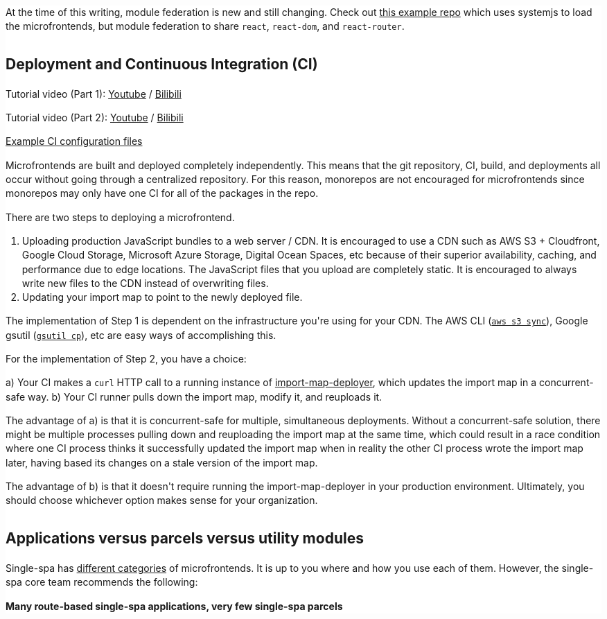 At the time of this writing, module federation is new and still changing. Check out [this example repo](https://github.com/joeldenning/mfe-webpack-demo/tree/system) which uses systemjs to load the microfrontends, but module federation to share `react`, `react-dom`, and `react-router`.

## Deployment and Continuous Integration (CI)

Tutorial video (Part 1): [Youtube](https://www.youtube.com/watch?v=QHunH3MFPZs&list=PLLUD8RtHvsAOhtHnyGx57EYXoaNsxGrTU&index=5) / [Bilibili](https://www.bilibili.com/video/av84100303/)

Tutorial video (Part 2): [Youtube](https://www.youtube.com/watch?v=nC7rpDXa4B8&list=PLLUD8RtHvsAOhtHnyGx57EYXoaNsxGrTU&index=6) / [Bilibili](https://www.bilibili.com/video/av84099642/)

[Example CI configuration files](https://github.com/single-spa/import-map-deployer/tree/master/examples)

Microfrontends are built and deployed completely independently. This means that the git repository, CI, build, and deployments all occur without going through a centralized repository. For this reason, monorepos are not encouraged for microfrontends since monorepos may only have one CI for all of the packages in the repo.

There are two steps to deploying a microfrontend.

1. Uploading production JavaScript bundles to a web server / CDN. It is encouraged to use a CDN such as AWS S3 + Cloudfront, Google Cloud Storage, Microsoft Azure Storage, Digital Ocean Spaces, etc because of their superior availability, caching, and performance due to edge locations. The JavaScript files that you upload are completely static. It is encouraged to always write new files to the CDN instead of overwriting files.
2. Updating your import map to point to the newly deployed file.

The implementation of Step 1 is dependent on the infrastructure you're using for your CDN. The AWS CLI ([`aws s3 sync`](https://docs.aws.amazon.com/cli/latest/reference/s3/)), Google gsutil ([`gsutil cp`](https://github.com/single-spa/import-map-deployer/blob/master/examples/ci-for-javascript-repo/gitlab-gcp-storage/.gitlab-ci.yml)), etc are easy ways of accomplishing this.

For the implementation of Step 2, you have a choice:

a) Your CI makes a `curl` HTTP call to a running instance of [import-map-deployer](https://github.com/single-spa/import-map-deployer), which updates the import map in a concurrent-safe way.
b) Your CI runner pulls down the import map, modify it, and reuploads it.

The advantage of a) is that it is concurrent-safe for multiple, simultaneous deployments. Without a concurrent-safe solution, there might be multiple processes pulling down and reuploading the import map at the same time, which could result in a race condition where one CI process thinks it successfully updated the import map when in reality the other CI process wrote the import map later, having based its changes on a stale version of the import map.

The advantage of b) is that it doesn't require running the import-map-deployer in your production environment. Ultimately, you should choose whichever option makes sense for your organization.

## Applications versus parcels versus utility modules

Single-spa has [different categories](/docs/microfrontends-concept#types-of-microfrontends) of microfrontends. It is up to you where and how you use each of them. However, the single-spa core team recommends the following:

**Many route-based single-spa applications, very few single-spa parcels**

